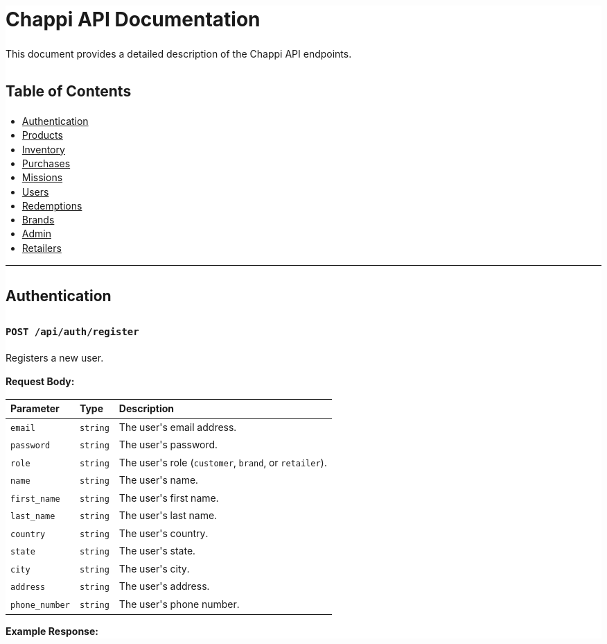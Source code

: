 # Chappi API Documentation

This document provides a detailed description of the Chappi API endpoints.

## Table of Contents

*   [Authentication](#authentication)
*   [Products](#products)
*   [Inventory](#inventory)
*   [Purchases](#purchases)
*   [Missions](#missions)
*   [Users](#users)
*   [Redemptions](#redemptions)
*   [Brands](#brands)
*   [Admin](#admin)
*   [Retailers](#retailers)

---

## Authentication

### `POST /api/auth/register`

Registers a new user.

**Request Body:**

| Parameter | Type | Description |
| :--- | :--- | :--- |
| `email` | `string` | The user's email address. |
| `password` | `string` | The user's password. |
| `role` | `string` | The user's role (`customer`, `brand`, or `retailer`). |
| `name` | `string` | The user's name. |
| `first_name` | `string` | The user's first name. |
| `last_name` | `string` | The user's last name. |
| `country` | `string` | The user's country. |
| `state` | `string` | The user's state. |
| `city` | `string` | The user's city. |
| `address` | `string` | The user's address. |
| `phone_number` | `string` | The user's phone number. |


**Example Response:**
